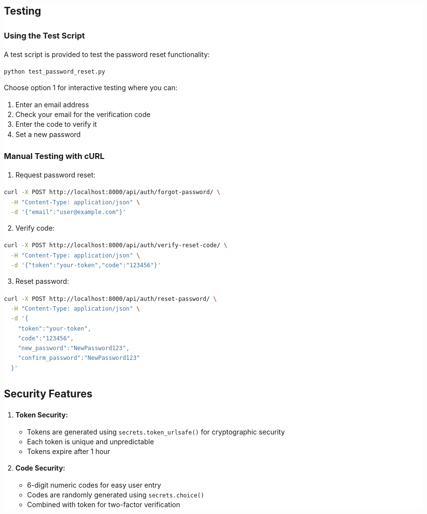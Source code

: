 ## Testing

### Using the Test Script
A test script is provided to test the password reset functionality:

```bash
python test_password_reset.py
```

Choose option 1 for interactive testing where you can:
1. Enter an email address
2. Check your email for the verification code
3. Enter the code to verify it
4. Set a new password

### Manual Testing with cURL

1. Request password reset:
```bash
curl -X POST http://localhost:8000/api/auth/forgot-password/ \
  -H "Content-Type: application/json" \
  -d '{"email":"user@example.com"}'
```

2. Verify code:
```bash
curl -X POST http://localhost:8000/api/auth/verify-reset-code/ \
  -H "Content-Type: application/json" \
  -d '{"token":"your-token","code":"123456"}'
```

3. Reset password:
```bash
curl -X POST http://localhost:8000/api/auth/reset-password/ \
  -H "Content-Type: application/json" \
  -d '{
    "token":"your-token",
    "code":"123456",
    "new_password":"NewPassword123",
    "confirm_password":"NewPassword123"
  }'
```

## Security Features

1. **Token Security:**
   - Tokens are generated using `secrets.token_urlsafe()` for cryptographic security
   - Each token is unique and unpredictable
   - Tokens expire after 1 hour

2. **Code Security:**
   - 6-digit numeric codes for easy user entry
   - Codes are randomly generated using `secrets.choice()`
   - Combined with token for two-factor verification
